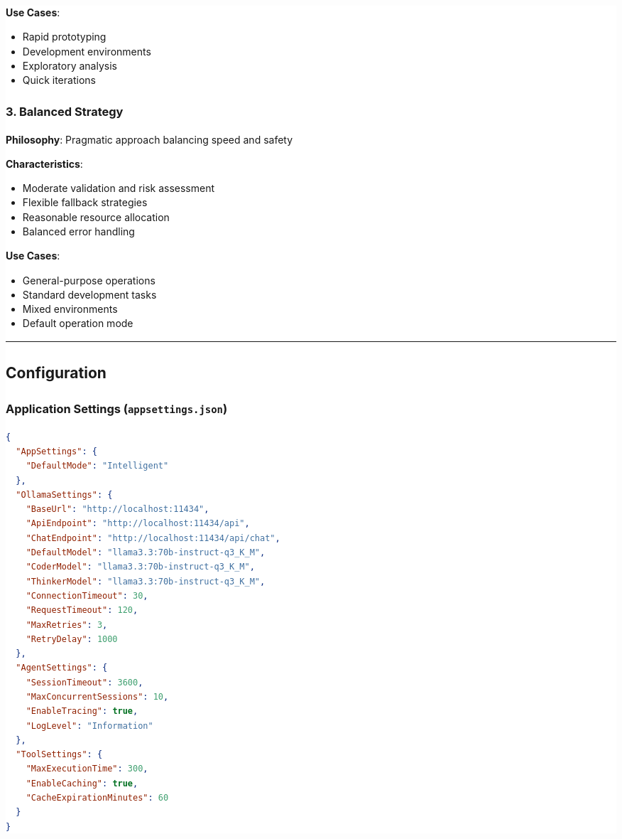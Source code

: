 **Use Cases**:
- Rapid prototyping
- Development environments
- Exploratory analysis
- Quick iterations

### 3. Balanced Strategy

**Philosophy**: Pragmatic approach balancing speed and safety

**Characteristics**:
- Moderate validation and risk assessment
- Flexible fallback strategies
- Reasonable resource allocation
- Balanced error handling

**Use Cases**:
- General-purpose operations
- Standard development tasks
- Mixed environments
- Default operation mode

---

## Configuration

### Application Settings (`appsettings.json`)

```json
{
  "AppSettings": {
    "DefaultMode": "Intelligent"
  },
  "OllamaSettings": {
    "BaseUrl": "http://localhost:11434",
    "ApiEndpoint": "http://localhost:11434/api",
    "ChatEndpoint": "http://localhost:11434/api/chat",
    "DefaultModel": "llama3.3:70b-instruct-q3_K_M",
    "CoderModel": "llama3.3:70b-instruct-q3_K_M",
    "ThinkerModel": "llama3.3:70b-instruct-q3_K_M",
    "ConnectionTimeout": 30,
    "RequestTimeout": 120,
    "MaxRetries": 3,
    "RetryDelay": 1000
  },
  "AgentSettings": {
    "SessionTimeout": 3600,
    "MaxConcurrentSessions": 10,
    "EnableTracing": true,
    "LogLevel": "Information"
  },
  "ToolSettings": {
    "MaxExecutionTime": 300,
    "EnableCaching": true,
    "CacheExpirationMinutes": 60
  }
}
```
